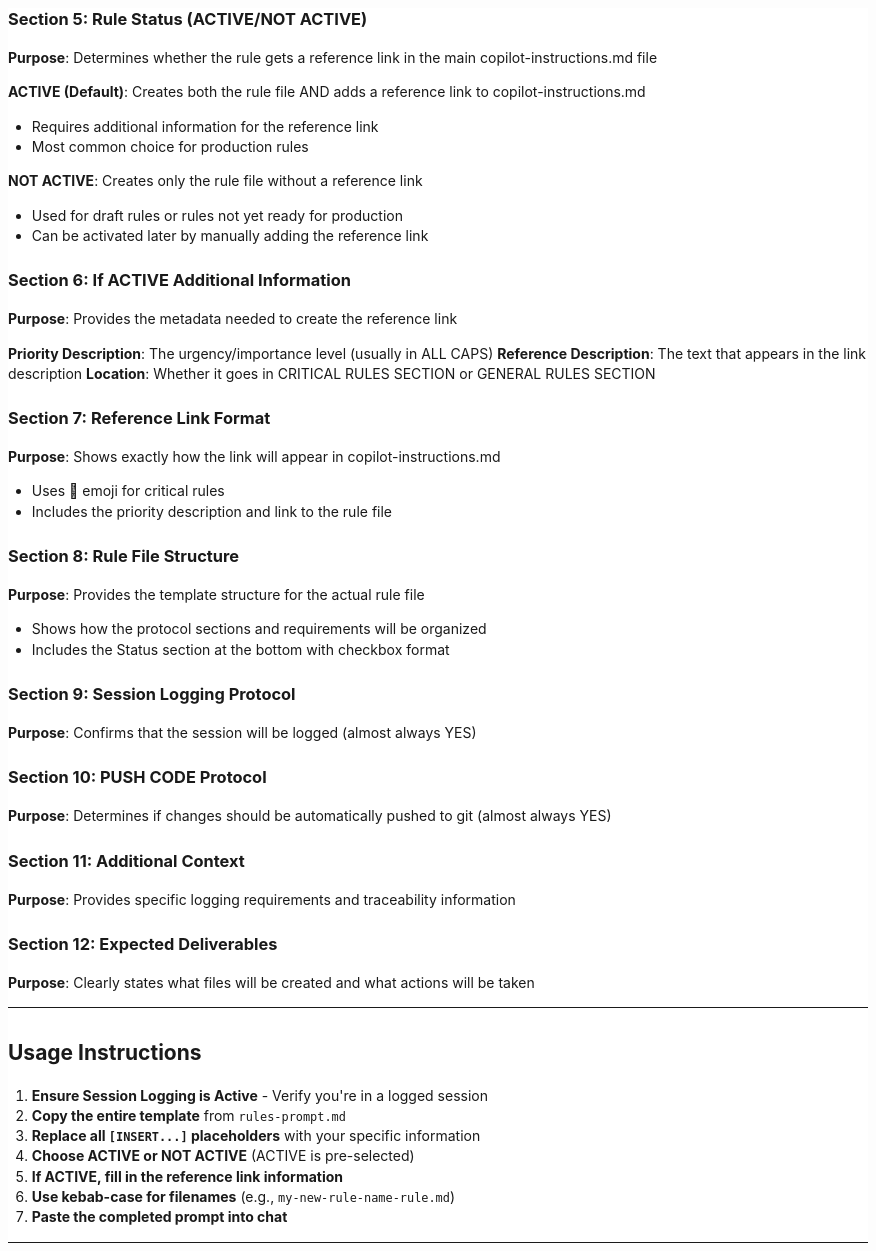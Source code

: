 ### Section 5: Rule Status (ACTIVE/NOT ACTIVE)
**Purpose**: Determines whether the rule gets a reference link in the main copilot-instructions.md file

**ACTIVE (Default)**: Creates both the rule file AND adds a reference link to copilot-instructions.md
- Requires additional information for the reference link
- Most common choice for production rules

**NOT ACTIVE**: Creates only the rule file without a reference link
- Used for draft rules or rules not yet ready for production
- Can be activated later by manually adding the reference link

### Section 6: If ACTIVE Additional Information
**Purpose**: Provides the metadata needed to create the reference link

**Priority Description**: The urgency/importance level (usually in ALL CAPS)
**Reference Description**: The text that appears in the link description
**Location**: Whether it goes in CRITICAL RULES SECTION or GENERAL RULES SECTION

### Section 7: Reference Link Format
**Purpose**: Shows exactly how the link will appear in copilot-instructions.md
- Uses 🔴 emoji for critical rules
- Includes the priority description and link to the rule file

### Section 8: Rule File Structure
**Purpose**: Provides the template structure for the actual rule file
- Shows how the protocol sections and requirements will be organized
- Includes the Status section at the bottom with checkbox format

### Section 9: Session Logging Protocol
**Purpose**: Confirms that the session will be logged (almost always YES)

### Section 10: PUSH CODE Protocol
**Purpose**: Determines if changes should be automatically pushed to git (almost always YES)

### Section 11: Additional Context
**Purpose**: Provides specific logging requirements and traceability information

### Section 12: Expected Deliverables
**Purpose**: Clearly states what files will be created and what actions will be taken

---

## Usage Instructions

1. **Ensure Session Logging is Active** - Verify you're in a logged session
2. **Copy the entire template** from `rules-prompt.md`
3. **Replace all `[INSERT...]` placeholders** with your specific information
4. **Choose ACTIVE or NOT ACTIVE** (ACTIVE is pre-selected)
5. **If ACTIVE, fill in the reference link information**
6. **Use kebab-case for filenames** (e.g., `my-new-rule-name-rule.md`)
7. **Paste the completed prompt into chat**

---